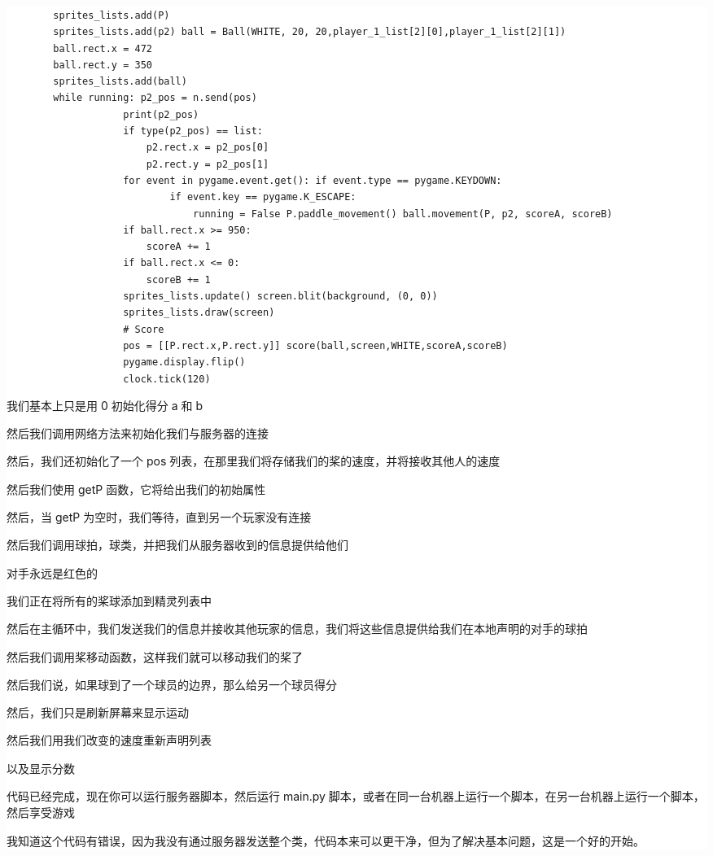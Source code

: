 ```
        sprites_lists.add(P)
        sprites_lists.add(p2) ball = Ball(WHITE, 20, 20,player_1_list[2][0],player_1_list[2][1])
        ball.rect.x = 472
        ball.rect.y = 350
        sprites_lists.add(ball)
        while running: p2_pos = n.send(pos)
                    print(p2_pos)
                    if type(p2_pos) == list:
                        p2.rect.x = p2_pos[0]
                        p2.rect.y = p2_pos[1]
                    for event in pygame.event.get(): if event.type == pygame.KEYDOWN:
                            if event.key == pygame.K_ESCAPE:
                                running = False P.paddle_movement() ball.movement(P, p2, scoreA, scoreB)
                    if ball.rect.x >= 950:
                        scoreA += 1
                    if ball.rect.x <= 0:
                        scoreB += 1
                    sprites_lists.update() screen.blit(background, (0, 0))
                    sprites_lists.draw(screen)
                    # Score
                    pos = [[P.rect.x,P.rect.y]] score(ball,screen,WHITE,scoreA,scoreB)
                    pygame.display.flip()
                    clock.tick(120)
```

我们基本上只是用 0 初始化得分 a 和 b

然后我们调用网络方法来初始化我们与服务器的连接

然后，我们还初始化了一个 pos 列表，在那里我们将存储我们的桨的速度，并将接收其他人的速度

然后我们使用 getP 函数，它将给出我们的初始属性

然后，当 getP 为空时，我们等待，直到另一个玩家没有连接

然后我们调用球拍，球类，并把我们从服务器收到的信息提供给他们

对手永远是红色的

我们正在将所有的桨球添加到精灵列表中

然后在主循环中，我们发送我们的信息并接收其他玩家的信息，我们将这些信息提供给我们在本地声明的对手的球拍

然后我们调用桨移动函数，这样我们就可以移动我们的桨了

然后我们说，如果球到了一个球员的边界，那么给另一个球员得分

然后，我们只是刷新屏幕来显示运动

然后我们用我们改变的速度重新声明列表

以及显示分数

代码已经完成，现在你可以运行服务器脚本，然后运行 main.py 脚本，或者在同一台机器上运行一个脚本，在另一台机器上运行一个脚本，然后享受游戏

我知道这个代码有错误，因为我没有通过服务器发送整个类，代码本来可以更干净，但为了解决基本问题，这是一个好的开始。